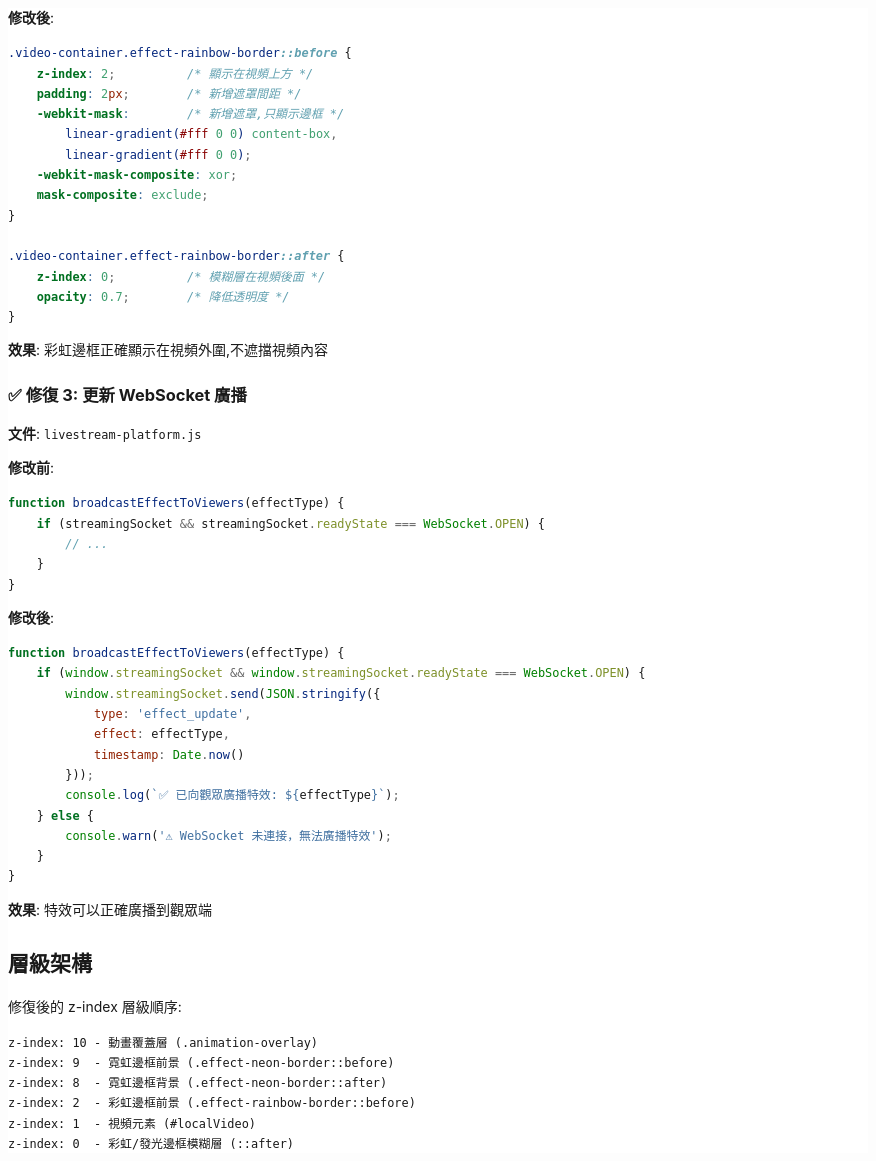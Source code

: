 **修改後**:
```css
.video-container.effect-rainbow-border::before {
    z-index: 2;          /* 顯示在視頻上方 */
    padding: 2px;        /* 新增遮罩間距 */
    -webkit-mask:        /* 新增遮罩,只顯示邊框 */
        linear-gradient(#fff 0 0) content-box, 
        linear-gradient(#fff 0 0);
    -webkit-mask-composite: xor;
    mask-composite: exclude;
}

.video-container.effect-rainbow-border::after {
    z-index: 0;          /* 模糊層在視頻後面 */
    opacity: 0.7;        /* 降低透明度 */
}
```

**效果**: 彩虹邊框正確顯示在視頻外圍,不遮擋視頻內容

### ✅ 修復 3: 更新 WebSocket 廣播
**文件**: `livestream-platform.js`

**修改前**:
```javascript
function broadcastEffectToViewers(effectType) {
    if (streamingSocket && streamingSocket.readyState === WebSocket.OPEN) {
        // ...
    }
}
```

**修改後**:
```javascript
function broadcastEffectToViewers(effectType) {
    if (window.streamingSocket && window.streamingSocket.readyState === WebSocket.OPEN) {
        window.streamingSocket.send(JSON.stringify({
            type: 'effect_update',
            effect: effectType,
            timestamp: Date.now()
        }));
        console.log(`✅ 已向觀眾廣播特效: ${effectType}`);
    } else {
        console.warn('⚠️ WebSocket 未連接，無法廣播特效');
    }
}
```

**效果**: 特效可以正確廣播到觀眾端

## 層級架構

修復後的 z-index 層級順序:
```
z-index: 10 - 動畫覆蓋層 (.animation-overlay)
z-index: 9  - 霓虹邊框前景 (.effect-neon-border::before)
z-index: 8  - 霓虹邊框背景 (.effect-neon-border::after)
z-index: 2  - 彩虹邊框前景 (.effect-rainbow-border::before)
z-index: 1  - 視頻元素 (#localVideo)
z-index: 0  - 彩虹/發光邊框模糊層 (::after)
```
